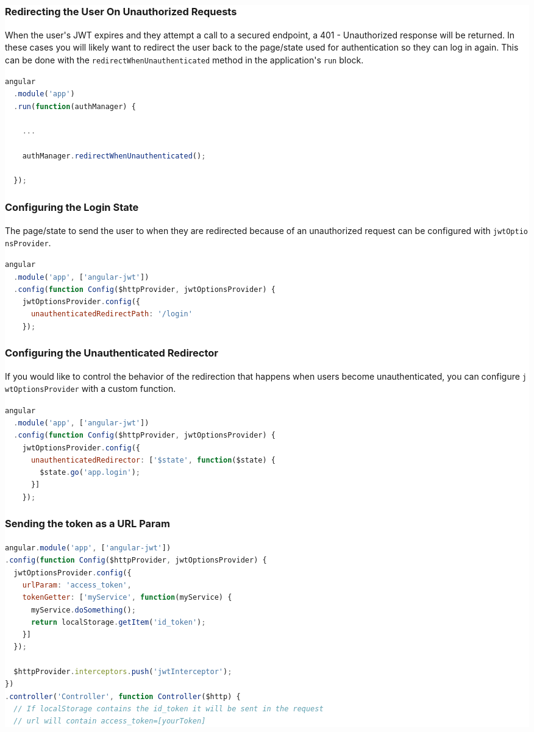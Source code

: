 ### Redirecting the User On Unauthorized Requests

When the user's JWT expires and they attempt a call to a secured endpoint, a 401 - Unauthorized response will be returned. In these cases you will likely want to redirect the user back to the page/state used for authentication so they can log in again. This can be done with the `redirectWhenUnauthenticated` method in the application's `run` block.

```js
angular
  .module('app')
  .run(function(authManager) {

    ...

    authManager.redirectWhenUnauthenticated();

  });
```

### Configuring the Login State

The page/state to send the user to when they are redirected because of an unauthorized request can be configured with `jwtOptionsProvider`.

```js
angular
  .module('app', ['angular-jwt'])
  .config(function Config($httpProvider, jwtOptionsProvider) {
    jwtOptionsProvider.config({
      unauthenticatedRedirectPath: '/login'
    });
```

### Configuring the Unauthenticated Redirector

If you would like to control the behavior of the redirection that happens when users become unauthenticated, you can configure `jwtOptionsProvider` with a custom function.

```js
angular
  .module('app', ['angular-jwt'])
  .config(function Config($httpProvider, jwtOptionsProvider) {
    jwtOptionsProvider.config({
      unauthenticatedRedirector: ['$state', function($state) {
        $state.go('app.login');
      }]
    });
```

### Sending the token as a URL Param

```js
angular.module('app', ['angular-jwt'])
.config(function Config($httpProvider, jwtOptionsProvider) {
  jwtOptionsProvider.config({
    urlParam: 'access_token',
    tokenGetter: ['myService', function(myService) {
      myService.doSomething();
      return localStorage.getItem('id_token');
    }]
  });

  $httpProvider.interceptors.push('jwtInterceptor');
})
.controller('Controller', function Controller($http) {
  // If localStorage contains the id_token it will be sent in the request
  // url will contain access_token=[yourToken]
```